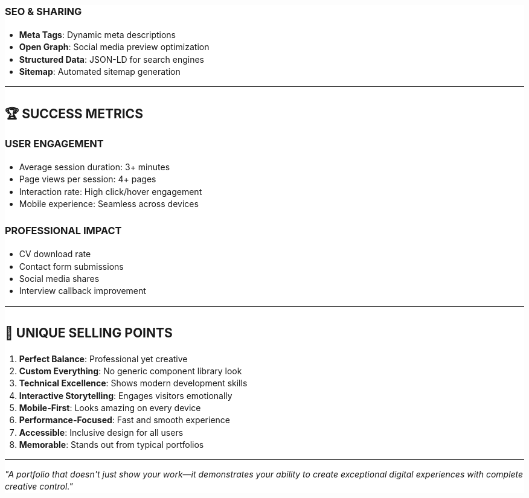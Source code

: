 ### **SEO & SHARING**
- **Meta Tags**: Dynamic meta descriptions
- **Open Graph**: Social media preview optimization
- **Structured Data**: JSON-LD for search engines
- **Sitemap**: Automated sitemap generation

---

## 🏆 SUCCESS METRICS

### **USER ENGAGEMENT**
- Average session duration: 3+ minutes
- Page views per session: 4+ pages
- Interaction rate: High click/hover engagement
- Mobile experience: Seamless across devices

### **PROFESSIONAL IMPACT**
- CV download rate
- Contact form submissions
- Social media shares
- Interview callback improvement

---

## 🎉 UNIQUE SELLING POINTS

1. **Perfect Balance**: Professional yet creative
2. **Custom Everything**: No generic component library look
3. **Technical Excellence**: Shows modern development skills
4. **Interactive Storytelling**: Engages visitors emotionally
5. **Mobile-First**: Looks amazing on every device
6. **Performance-Focused**: Fast and smooth experience
7. **Accessible**: Inclusive design for all users
8. **Memorable**: Stands out from typical portfolios

---

*"A portfolio that doesn't just show your work—it demonstrates your ability to create exceptional digital experiences with complete creative control."*